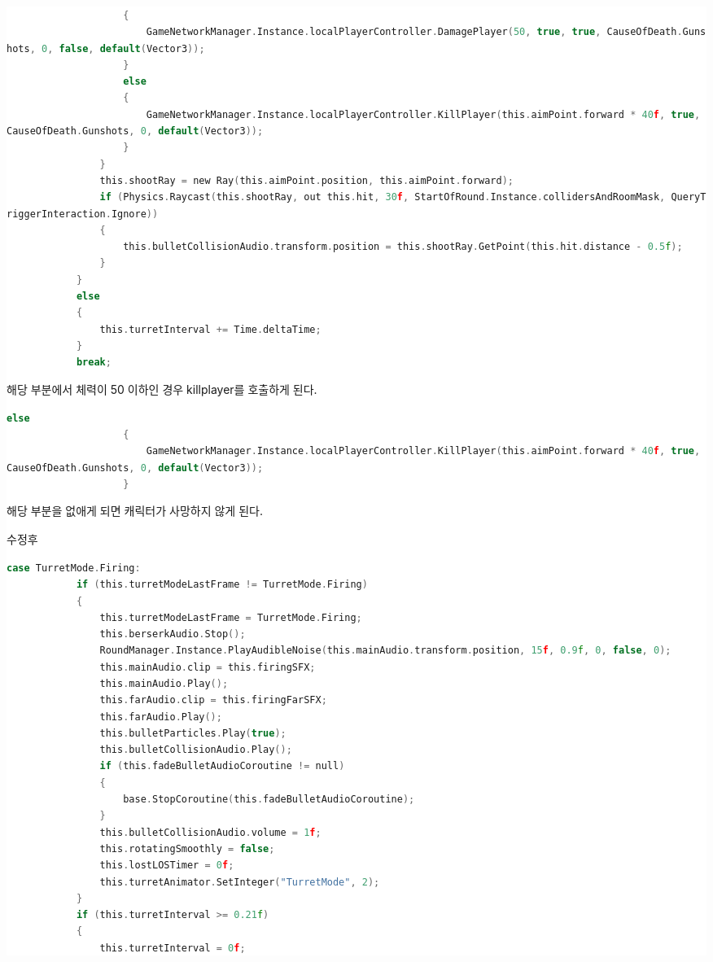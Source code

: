 ```c
					{
						GameNetworkManager.Instance.localPlayerController.DamagePlayer(50, true, true, CauseOfDeath.Gunshots, 0, false, default(Vector3));
					}
					else
					{
						GameNetworkManager.Instance.localPlayerController.KillPlayer(this.aimPoint.forward * 40f, true, CauseOfDeath.Gunshots, 0, default(Vector3));
					}
				}
				this.shootRay = new Ray(this.aimPoint.position, this.aimPoint.forward);
				if (Physics.Raycast(this.shootRay, out this.hit, 30f, StartOfRound.Instance.collidersAndRoomMask, QueryTriggerInteraction.Ignore))
				{
					this.bulletCollisionAudio.transform.position = this.shootRay.GetPoint(this.hit.distance - 0.5f);
				}
			}
			else
			{
				this.turretInterval += Time.deltaTime;
			}
			break;
```

해당 부분에서 체력이 50 이하인 경우 killplayer를 호출하게 된다.

```c
else
					{
						GameNetworkManager.Instance.localPlayerController.KillPlayer(this.aimPoint.forward * 40f, true, CauseOfDeath.Gunshots, 0, default(Vector3));
					}
```

해당 부분을 없애게 되면 캐릭터가 사망하지 않게 된다.

수정후

```c
case TurretMode.Firing:
			if (this.turretModeLastFrame != TurretMode.Firing)
			{
				this.turretModeLastFrame = TurretMode.Firing;
				this.berserkAudio.Stop();
				RoundManager.Instance.PlayAudibleNoise(this.mainAudio.transform.position, 15f, 0.9f, 0, false, 0);
				this.mainAudio.clip = this.firingSFX;
				this.mainAudio.Play();
				this.farAudio.clip = this.firingFarSFX;
				this.farAudio.Play();
				this.bulletParticles.Play(true);
				this.bulletCollisionAudio.Play();
				if (this.fadeBulletAudioCoroutine != null)
				{
					base.StopCoroutine(this.fadeBulletAudioCoroutine);
				}
				this.bulletCollisionAudio.volume = 1f;
				this.rotatingSmoothly = false;
				this.lostLOSTimer = 0f;
				this.turretAnimator.SetInteger("TurretMode", 2);
			}
			if (this.turretInterval >= 0.21f)
			{
				this.turretInterval = 0f;
```